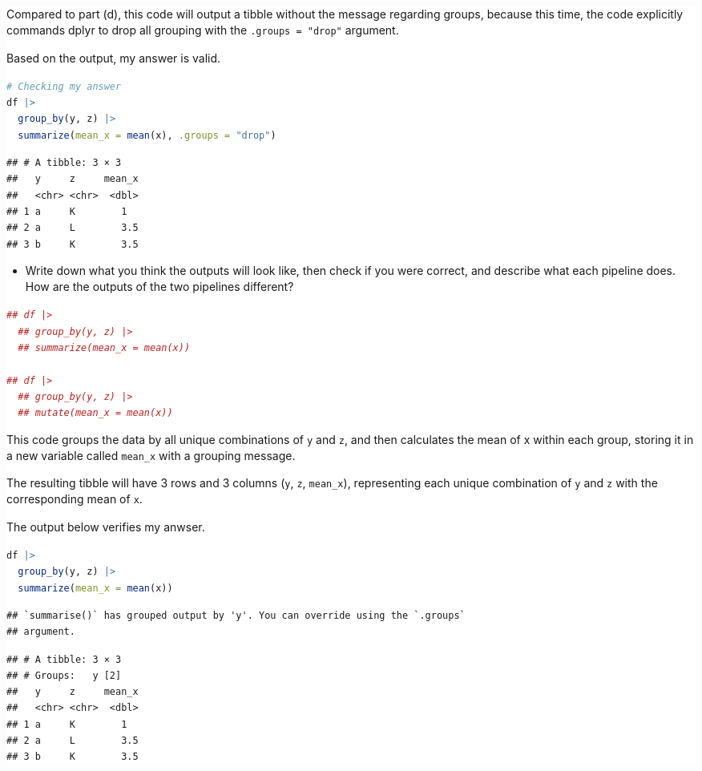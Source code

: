 Compared to part (d), this code will output a tibble without the message regarding groups, because this time, the code explicitly commands dplyr to drop all grouping with the `.groups = "drop"` argument.

Based on the output, my answer is valid. 


``` r
# Checking my answer 
df |>
  group_by(y, z) |>
  summarize(mean_x = mean(x), .groups = "drop")
```

```
## # A tibble: 3 × 3
##   y     z     mean_x
##   <chr> <chr>  <dbl>
## 1 a     K        1  
## 2 a     L        3.5
## 3 b     K        3.5
```

- Write down what you think the outputs will look like, then check if you were correct, and describe what each pipeline does. How are the outputs of the two pipelines different?


``` r
## df |>
  ## group_by(y, z) |>
  ## summarize(mean_x = mean(x))

## df |>
  ## group_by(y, z) |>
  ## mutate(mean_x = mean(x))
```

This code groups the data by all unique combinations of `y` and `z`, and then calculates the mean of x within each group, storing it in a new variable called `mean_x` with a grouping message.

The resulting tibble will have 3 rows and 3 columns (`y`, `z`, `mean_x`), representing each unique combination of `y` and `z` with the corresponding mean of `x`.

The output below verifies my anwser. 


``` r
df |>
  group_by(y, z) |>
  summarize(mean_x = mean(x))
```

```
## `summarise()` has grouped output by 'y'. You can override using the `.groups`
## argument.
```

```
## # A tibble: 3 × 3
## # Groups:   y [2]
##   y     z     mean_x
##   <chr> <chr>  <dbl>
## 1 a     K        1  
## 2 a     L        3.5
## 3 b     K        3.5
```
